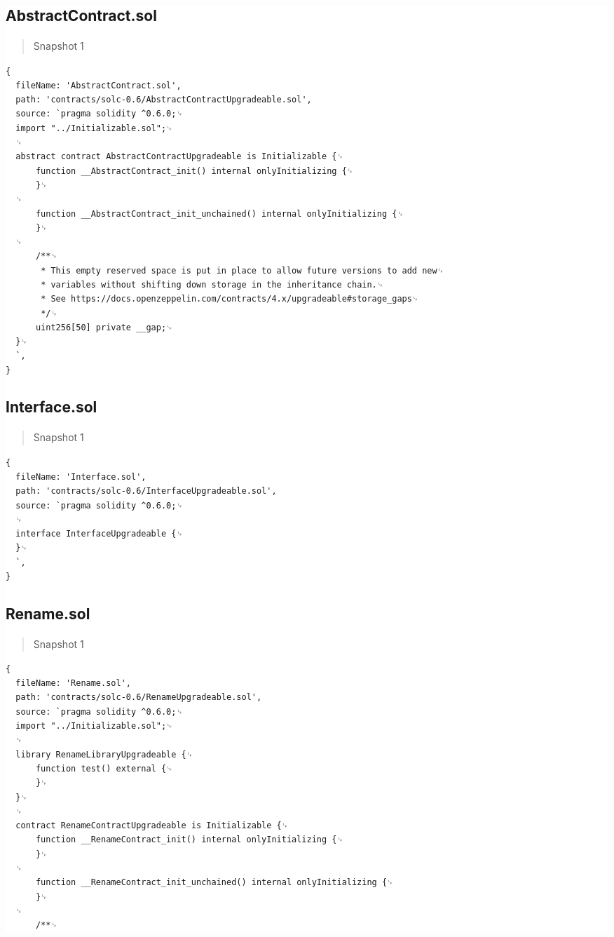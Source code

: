 ## AbstractContract.sol

> Snapshot 1

    {
      fileName: 'AbstractContract.sol',
      path: 'contracts/solc-0.6/AbstractContractUpgradeable.sol',
      source: `pragma solidity ^0.6.0;␊
      import "../Initializable.sol";␊
      ␊
      abstract contract AbstractContractUpgradeable is Initializable {␊
          function __AbstractContract_init() internal onlyInitializing {␊
          }␊
      ␊
          function __AbstractContract_init_unchained() internal onlyInitializing {␊
          }␊
      ␊
          /**␊
           * This empty reserved space is put in place to allow future versions to add new␊
           * variables without shifting down storage in the inheritance chain.␊
           * See https://docs.openzeppelin.com/contracts/4.x/upgradeable#storage_gaps␊
           */␊
          uint256[50] private __gap;␊
      }␊
      `,
    }

## Interface.sol

> Snapshot 1

    {
      fileName: 'Interface.sol',
      path: 'contracts/solc-0.6/InterfaceUpgradeable.sol',
      source: `pragma solidity ^0.6.0;␊
      ␊
      interface InterfaceUpgradeable {␊
      }␊
      `,
    }

## Rename.sol

> Snapshot 1

    {
      fileName: 'Rename.sol',
      path: 'contracts/solc-0.6/RenameUpgradeable.sol',
      source: `pragma solidity ^0.6.0;␊
      import "../Initializable.sol";␊
      ␊
      library RenameLibraryUpgradeable {␊
          function test() external {␊
          }␊
      }␊
      ␊
      contract RenameContractUpgradeable is Initializable {␊
          function __RenameContract_init() internal onlyInitializing {␊
          }␊
      ␊
          function __RenameContract_init_unchained() internal onlyInitializing {␊
          }␊
      ␊
          /**␊